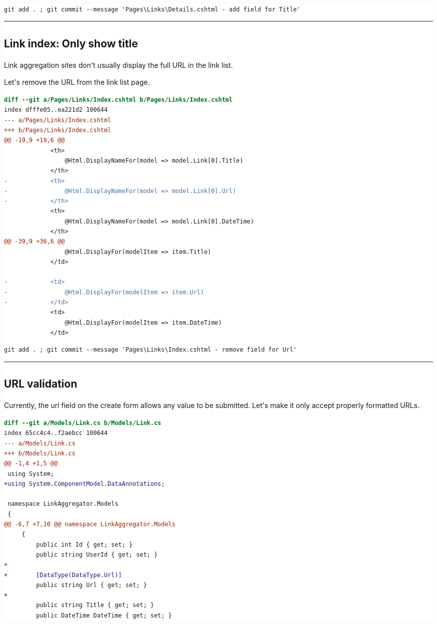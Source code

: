     git add . ; git commit --message 'Pages\Links\Details.cshtml - add field for Title'
----------------------------------------------------------------------

## Link index: Only show title

Link aggregation sites don't usually display the full URL in the link list.

Let's remove the URL from the link list page.

```diff 
diff --git a/Pages/Links/Index.cshtml b/Pages/Links/Index.cshtml
index dfffe05..ea221d2 100644
--- a/Pages/Links/Index.cshtml
+++ b/Pages/Links/Index.cshtml
@@ -19,9 +19,6 @@
             <th>
                 @Html.DisplayNameFor(model => model.Link[0].Title)
             </th>
-            <th>
-                @Html.DisplayNameFor(model => model.Link[0].Url)
-            </th>
             <th>
                 @Html.DisplayNameFor(model => model.Link[0].DateTime)
             </th>
@@ -39,9 +36,6 @@
                 @Html.DisplayFor(modelItem => item.Title)
             </td>
 
-            <td>
-                @Html.DisplayFor(modelItem => item.Url)
-            </td>
             <td>
                 @Html.DisplayFor(modelItem => item.DateTime)
             </td>
```

    git add . ; git commit --message 'Pages\Links\Index.cshtml - remove field for Url'
----------------------------------------------------------------------

## URL validation

Currently, the url field on the create form allows any value to be submitted.
Let's make it only accept properly formatted URLs.

```diff 
diff --git a/Models/Link.cs b/Models/Link.cs
index 65cc4c4..f2aebcc 100644
--- a/Models/Link.cs
+++ b/Models/Link.cs
@@ -1,4 +1,5 @@
 using System;
+using System.ComponentModel.DataAnnotations;
 
 namespace LinkAggregator.Models
 {
@@ -6,7 +7,10 @@ namespace LinkAggregator.Models
     {
         public int Id { get; set; }
         public string UserId { get; set; }
+
+        [DataType(DataType.Url)]
         public string Url { get; set; }
+
         public string Title { get; set; }
         public DateTime DateTime { get; set; }
```